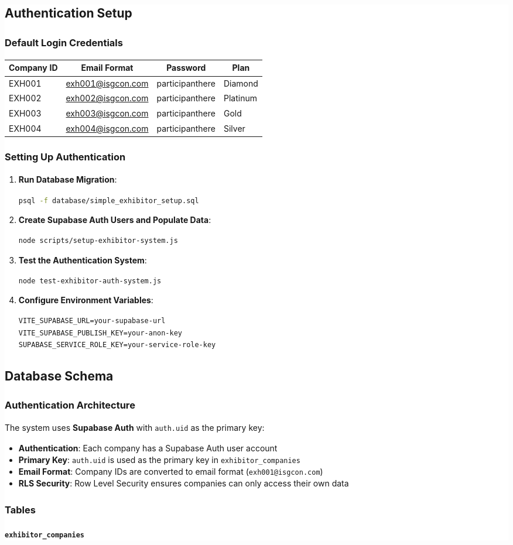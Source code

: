 ## Authentication Setup

### Default Login Credentials

| Company ID | Email Format      | Password        | Plan     |
| ---------- | ----------------- | --------------- | -------- |
| EXH001     | exh001@isgcon.com | participanthere | Diamond  |
| EXH002     | exh002@isgcon.com | participanthere | Platinum |
| EXH003     | exh003@isgcon.com | participanthere | Gold     |
| EXH004     | exh004@isgcon.com | participanthere | Silver   |

### Setting Up Authentication

1. **Run Database Migration**:

   ```bash
   psql -f database/simple_exhibitor_setup.sql
   ```

2. **Create Supabase Auth Users and Populate Data**:

   ```bash
   node scripts/setup-exhibitor-system.js
   ```

3. **Test the Authentication System**:

   ```bash
   node test-exhibitor-auth-system.js
   ```

4. **Configure Environment Variables**:
   ```env
   VITE_SUPABASE_URL=your-supabase-url
   VITE_SUPABASE_PUBLISH_KEY=your-anon-key
   SUPABASE_SERVICE_ROLE_KEY=your-service-role-key
   ```

## Database Schema

### Authentication Architecture

The system uses **Supabase Auth** with `auth.uid` as the primary key:

- **Authentication**: Each company has a Supabase Auth user account
- **Primary Key**: `auth.uid` is used as the primary key in `exhibitor_companies`
- **Email Format**: Company IDs are converted to email format (`exh001@isgcon.com`)
- **RLS Security**: Row Level Security ensures companies can only access their own data

### Tables

#### `exhibitor_companies`
